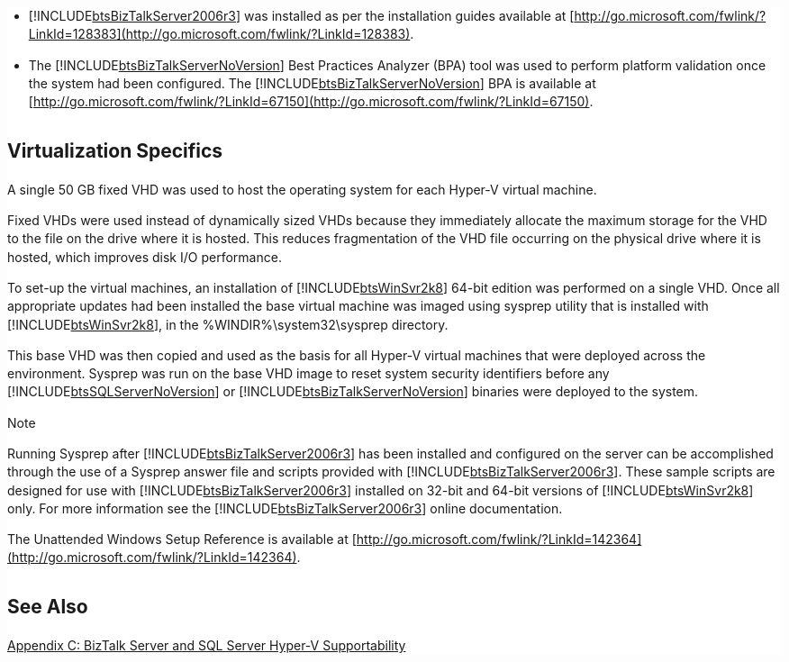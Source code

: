 -   [!INCLUDE[btsBizTalkServer2006r3](../includes/btsbiztalkserver2006r3-md.md)] was installed as per the installation guides available at [http://go.microsoft.com/fwlink/?LinkId=128383](http://go.microsoft.com/fwlink/?LinkId=128383).  
  
-   The [!INCLUDE[btsBizTalkServerNoVersion](../includes/btsbiztalkservernoversion-md.md)] Best Practices Analyzer (BPA) tool was used to perform platform validation once the system had been configured. The [!INCLUDE[btsBizTalkServerNoVersion](../includes/btsbiztalkservernoversion-md.md)] BPA is available at [http://go.microsoft.com/fwlink/?LinkId=67150](http://go.microsoft.com/fwlink/?LinkId=67150).  
  
## Virtualization Specifics  
 A single 50 GB fixed VHD was used to host the operating system for each Hyper-V virtual machine.  
  
 Fixed VHDs were used instead of dynamically sized VHDs because they immediately allocate the maximum storage for the VHD to the file on the drive where it is hosted. This reduces fragmentation of the VHD file occurring on the physical drive where it is hosted, which improves disk I/O performance.  
  
 To set-up the virtual machines, an installation of [!INCLUDE[btsWinSvr2k8](../includes/btswinsvr2k8-md.md)] 64-bit edition was performed on a single VHD. Once all appropriate updates had been installed the base virtual machine was imaged using sysprep utility that is installed with [!INCLUDE[btsWinSvr2k8](../includes/btswinsvr2k8-md.md)], in the %WINDIR%\system32\sysprep directory.  
  
 This base VHD was then copied and used as the basis for all Hyper-V virtual machines that were deployed across the environment. Sysprep was run on the base VHD image to reset system security identifiers before any [!INCLUDE[btsSQLServerNoVersion](../includes/btssqlservernoversion-md.md)] or [!INCLUDE[btsBizTalkServerNoVersion](../includes/btsbiztalkservernoversion-md.md)] binaries were deployed to the system.  
  
> [!NOTE]  
>  Running Sysprep after [!INCLUDE[btsBizTalkServer2006r3](../includes/btsbiztalkserver2006r3-md.md)] has been installed and configured on the server can be accomplished through the use of a Sysprep answer file and scripts provided with [!INCLUDE[btsBizTalkServer2006r3](../includes/btsbiztalkserver2006r3-md.md)]. These sample scripts are designed for use with [!INCLUDE[btsBizTalkServer2006r3](../includes/btsbiztalkserver2006r3-md.md)] installed on 32-bit and 64-bit versions of [!INCLUDE[btsWinSvr2k8](../includes/btswinsvr2k8-md.md)] only. For more information see the [!INCLUDE[btsBizTalkServer2006r3](../includes/btsbiztalkserver2006r3-md.md)] online documentation.  
  
 The Unattended Windows Setup Reference is available at [http://go.microsoft.com/fwlink/?LinkId=142364](http://go.microsoft.com/fwlink/?LinkId=142364).  
  
## See Also  
 [Appendix C: BizTalk Server and SQL Server Hyper-V Supportability](../technical-guides/appendix-c-biztalk-server-and-sql-server-hyper-v-supportability.md)